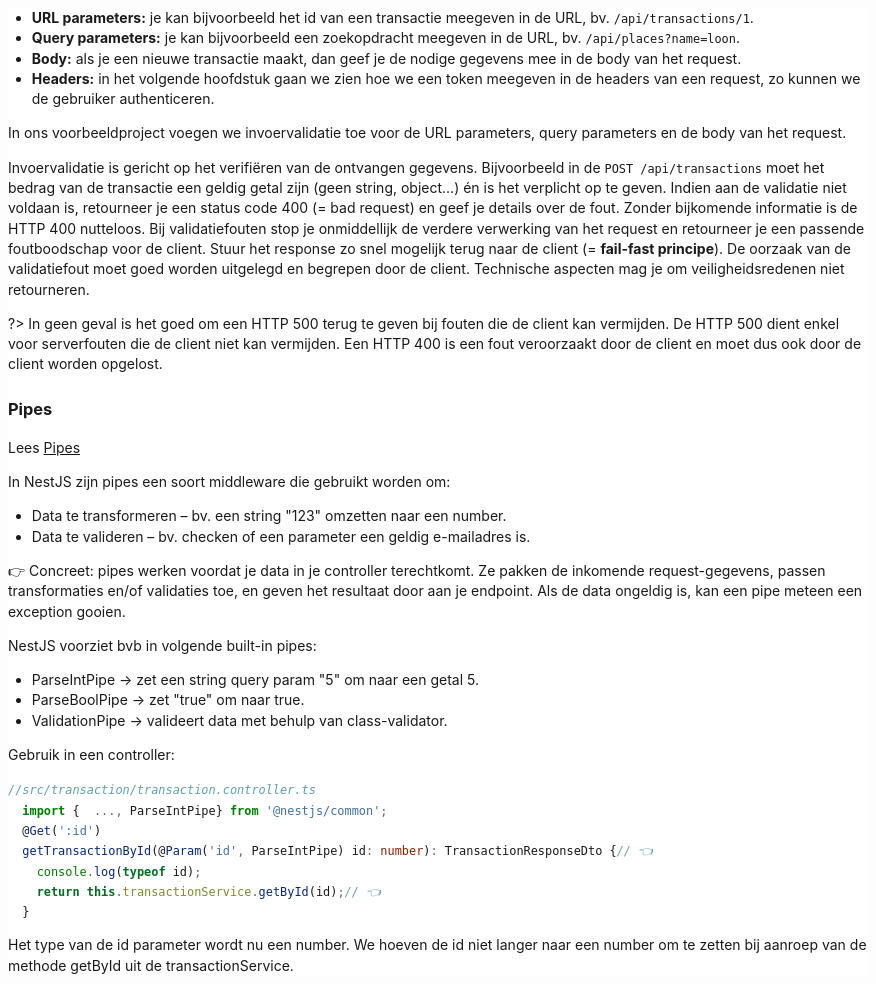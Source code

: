   - **URL parameters:** je kan bijvoorbeeld het id van een transactie meegeven in de URL, bv. `/api/transactions/1`.
  - **Query parameters:** je kan bijvoorbeeld een zoekopdracht meegeven in de URL, bv. `/api/places?name=loon`.
  - **Body:** als je een nieuwe transactie maakt, dan geef je de nodige gegevens mee in de body van het request.
  - **Headers:** in het volgende hoofdstuk gaan we zien hoe we een token meegeven in de headers van een request, zo kunnen we de gebruiker authenticeren.

  In ons voorbeeldproject voegen we invoervalidatie toe voor de URL parameters, query parameters en de body van het request.

Invoervalidatie is gericht op het verifiëren van de ontvangen gegevens. Bijvoorbeeld in de `POST /api/transactions` moet het bedrag van de transactie een geldig getal zijn (geen string, object...) én is het verplicht op te geven. Indien aan de validatie niet voldaan is, retourneer je een status code 400 (= bad request) en geef je details over de fout. Zonder bijkomende informatie is de HTTP 400 nutteloos. Bij validatiefouten stop je onmiddellijk de verdere verwerking van het request en retourneer je een passende foutboodschap voor de client. Stuur het response zo snel mogelijk terug naar de client (= **fail-fast principe**). De oorzaak van de validatiefout moet goed worden uitgelegd en begrepen door de client. Technische aspecten mag je om veiligheidsredenen niet retourneren.

?> In geen geval is het goed om een HTTP 500 terug te geven bij fouten die de client kan vermijden. De HTTP 500 dient enkel voor serverfouten die de client niet kan vermijden. Een HTTP 400 is een fout veroorzaakt door de client en moet dus ook door de client worden opgelost.

### Pipes

Lees [Pipes](https://docs.nestjs.com/pipes)

In NestJS zijn pipes een soort middleware die gebruikt worden om:

- Data te transformeren – bv. een string "123" omzetten naar een number.
- Data te valideren – bv. checken of een parameter een geldig e-mailadres is.

👉 Concreet: pipes werken voordat je data in je controller terechtkomt. Ze pakken de inkomende request-gegevens, passen transformaties en/of validaties toe, en geven het resultaat door aan je endpoint. Als de data ongeldig is, kan een pipe meteen een exception gooien.

NestJS voorziet bvb in volgende built-in pipes:

- ParseIntPipe → zet een string query param "5" om naar een getal 5.
- ParseBoolPipe → zet "true" om naar true.
- ValidationPipe → valideert data met behulp van class-validator.

Gebruik in een controller:

```typescript
//src/transaction/transaction.controller.ts
  import {  ..., ParseIntPipe} from '@nestjs/common';
  @Get(':id')
  getTransactionById(@Param('id', ParseIntPipe) id: number): TransactionResponseDto {// 👈
    console.log(typeof id);
    return this.transactionService.getById(id);// 👈
  }
```

Het type van de id parameter wordt nu een number. We hoeven de id niet langer naar een number om te zetten bij aanroep van de methode getById uit de transactionService.
